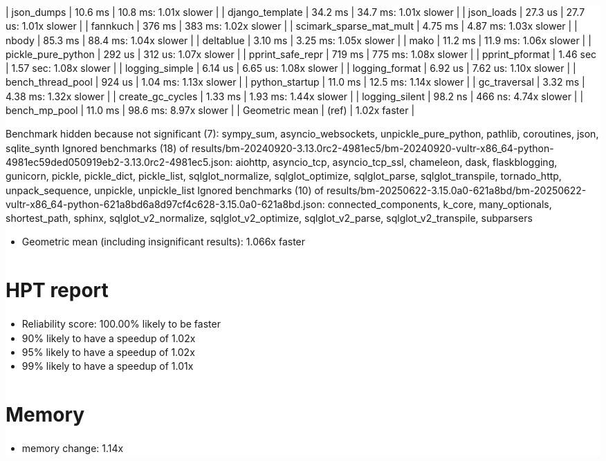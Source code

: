 | json_dumps                 | 10.6 ms                                                                | 10.8 ms: 1.01x slower                                                 |
| django_template            | 34.2 ms                                                                | 34.7 ms: 1.01x slower                                                 |
| json_loads                 | 27.3 us                                                                | 27.7 us: 1.01x slower                                                 |
| fannkuch                   | 376 ms                                                                 | 383 ms: 1.02x slower                                                  |
| scimark_sparse_mat_mult    | 4.75 ms                                                                | 4.87 ms: 1.03x slower                                                 |
| nbody                      | 85.3 ms                                                                | 88.4 ms: 1.04x slower                                                 |
| deltablue                  | 3.10 ms                                                                | 3.25 ms: 1.05x slower                                                 |
| mako                       | 11.2 ms                                                                | 11.9 ms: 1.06x slower                                                 |
| pickle_pure_python         | 292 us                                                                 | 312 us: 1.07x slower                                                  |
| pprint_safe_repr           | 719 ms                                                                 | 775 ms: 1.08x slower                                                  |
| pprint_pformat             | 1.46 sec                                                               | 1.57 sec: 1.08x slower                                                |
| logging_simple             | 6.14 us                                                                | 6.65 us: 1.08x slower                                                 |
| logging_format             | 6.92 us                                                                | 7.62 us: 1.10x slower                                                 |
| bench_thread_pool          | 924 us                                                                 | 1.04 ms: 1.13x slower                                                 |
| python_startup             | 11.0 ms                                                                | 12.5 ms: 1.14x slower                                                 |
| gc_traversal               | 3.32 ms                                                                | 4.38 ms: 1.32x slower                                                 |
| create_gc_cycles           | 1.33 ms                                                                | 1.93 ms: 1.44x slower                                                 |
| logging_silent             | 98.2 ns                                                                | 466 ns: 4.74x slower                                                  |
| bench_mp_pool              | 11.0 ms                                                                | 98.6 ms: 8.97x slower                                                 |
| Geometric mean             | (ref)                                                                  | 1.02x faster                                                          |

Benchmark hidden because not significant (7): sympy_sum, asyncio_websockets, unpickle_pure_python, pathlib, coroutines, json, sqlite_synth
Ignored benchmarks (18) of results/bm-20240920-3.13.0rc2-4981ec5/bm-20240920-vultr-x86_64-python-4981ec59ded050919eb2-3.13.0rc2-4981ec5.json: aiohttp, asyncio_tcp, asyncio_tcp_ssl, chameleon, dask, flaskblogging, gunicorn, pickle, pickle_dict, pickle_list, sqlglot_normalize, sqlglot_optimize, sqlglot_parse, sqlglot_transpile, tornado_http, unpack_sequence, unpickle, unpickle_list
Ignored benchmarks (10) of results/bm-20250622-3.15.0a0-621a8bd/bm-20250622-vultr-x86_64-python-621a8bd6a8d97cf4c628-3.15.0a0-621a8bd.json: connected_components, k_core, many_optionals, shortest_path, sphinx, sqlglot_v2_normalize, sqlglot_v2_optimize, sqlglot_v2_parse, sqlglot_v2_transpile, subparsers

- Geometric mean (including insignificant results): 1.066x faster

# HPT report

- Reliability score: 100.00% likely to be faster
- 90% likely to have a speedup of 1.02x
- 95% likely to have a speedup of 1.02x
- 99% likely to have a speedup of 1.01x

# Memory
- memory change: 1.14x